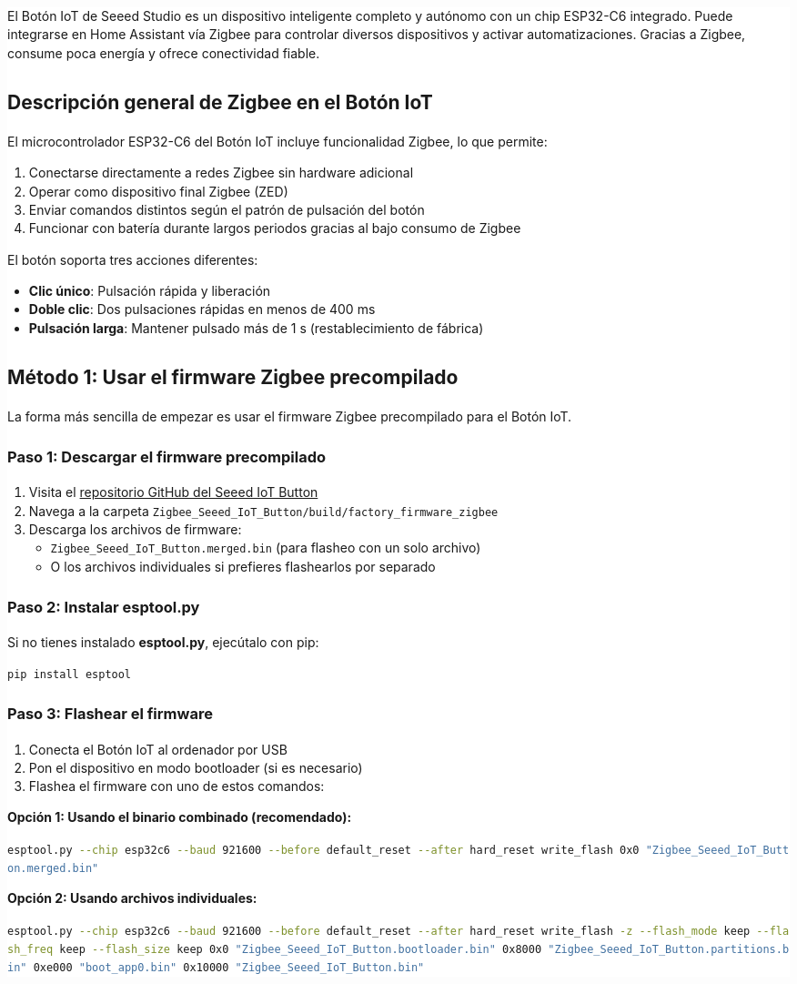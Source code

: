El Botón IoT de Seeed Studio es un dispositivo inteligente completo y autónomo con un chip ESP32-C6 integrado. Puede integrarse en Home Assistant vía Zigbee para controlar diversos dispositivos y activar automatizaciones. Gracias a Zigbee, consume poca energía y ofrece conectividad fiable.

## Descripción general de Zigbee en el Botón IoT

El microcontrolador ESP32-C6 del Botón IoT incluye funcionalidad Zigbee, lo que permite:

1. Conectarse directamente a redes Zigbee sin hardware adicional  
2. Operar como dispositivo final Zigbee (ZED)  
3. Enviar comandos distintos según el patrón de pulsación del botón  
4. Funcionar con batería durante largos periodos gracias al bajo consumo de Zigbee  

El botón soporta tres acciones diferentes:  
- **Clic único**: Pulsación rápida y liberación  
- **Doble clic**: Dos pulsaciones rápidas en menos de 400 ms  
- **Pulsación larga**: Mantener pulsado más de 1 s (restablecimiento de fábrica)  

## Método 1: Usar el firmware Zigbee precompilado

La forma más sencilla de empezar es usar el firmware Zigbee precompilado para el Botón IoT.

### Paso 1: Descargar el firmware precompilado

1. Visita el [repositorio GitHub del Seeed IoT Button](https://github.com/Seeed-Projects/Seeed_IoT_Button_Zigbee)  
2. Navega a la carpeta `Zigbee_Seeed_IoT_Button/build/factory_firmware_zigbee`  
3. Descarga los archivos de firmware:  
   - `Zigbee_Seeed_IoT_Button.merged.bin` (para flasheo con un solo archivo)  
   - O los archivos individuales si prefieres flashearlos por separado  

### Paso 2: Instalar esptool.py

Si no tienes instalado **esptool.py**, ejecútalo con pip:

```bash
pip install esptool
```

### Paso 3: Flashear el firmware

1. Conecta el Botón IoT al ordenador por USB
2. Pon el dispositivo en modo bootloader (si es necesario)
3. Flashea el firmware con uno de estos comandos:

**Opción 1: Usando el binario combinado (recomendado):**

```bash
esptool.py --chip esp32c6 --baud 921600 --before default_reset --after hard_reset write_flash 0x0 "Zigbee_Seeed_IoT_Button.merged.bin"
```

**Opción 2: Usando archivos individuales:**

```bash
esptool.py --chip esp32c6 --baud 921600 --before default_reset --after hard_reset write_flash -z --flash_mode keep --flash_freq keep --flash_size keep 0x0 "Zigbee_Seeed_IoT_Button.bootloader.bin" 0x8000 "Zigbee_Seeed_IoT_Button.partitions.bin" 0xe000 "boot_app0.bin" 0x10000 "Zigbee_Seeed_IoT_Button.bin"
```
